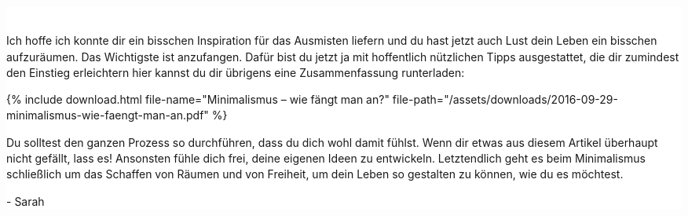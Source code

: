 &nbsp;

Ich hoffe ich konnte dir ein bisschen Inspiration für das Ausmisten liefern und du hast jetzt auch Lust dein Leben ein bisschen aufzuräumen. Das Wichtigste ist anzufangen. Dafür bist du jetzt ja mit hoffentlich nützlichen Tipps ausgestattet, die dir zumindest den Einstieg erleichtern hier kannst du dir übrigens eine Zusammenfassung runterladen:

{% include download.html file-name="Minimalismus – wie fängt man an?" file-path="/assets/downloads/2016-09-29-minimalismus-wie-faengt-man-an.pdf" %}

Du solltest den ganzen Prozess so durchführen, dass du dich wohl damit fühlst. Wenn dir etwas aus diesem Artikel überhaupt nicht gefällt, lass es! Ansonsten fühle dich frei, deine eigenen Ideen zu entwickeln. Letztendlich geht es beim Minimalismus schließlich um das Schaffen von Räumen und von Freiheit, um dein Leben so gestalten zu können, wie du es möchtest.

\- Sarah
